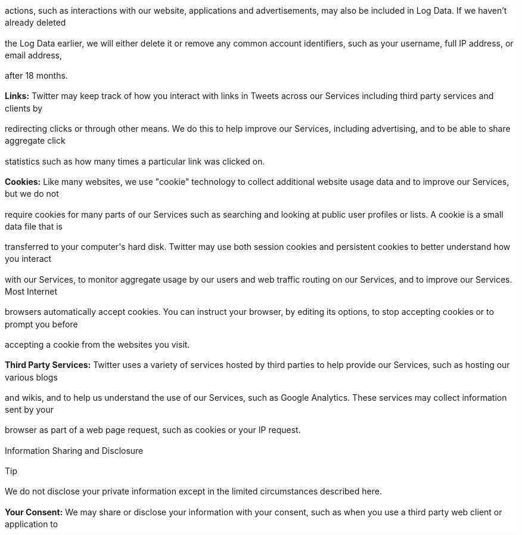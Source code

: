 
actions, such as interactions with our website, applications and advertisements, may also be included in Log Data. If we haven’t already deleted


the Log Data earlier, we will either delete it or remove any common account identifiers, such as your username, full IP address, or email address,


after 18 months.


**Links:** Twitter may keep track of how you interact with links in Tweets across our Services including third party services and clients by


redirecting clicks or through other means. We do this to help improve our Services, including advertising, and to be able to share aggregate click


statistics such as how many times a particular link was clicked on.


**Cookies:** Like many websites, we use "cookie" technology to collect additional website usage data and to improve our Services, but we do not


require cookies for many parts of our Services such as searching and looking at public user profiles or lists. A cookie is a small data file that is


transferred to your computer's hard disk. Twitter may use both session cookies and persistent cookies to better understand how you interact


with our Services, to monitor aggregate usage by our users and web traffic routing on our Services, and to improve our Services. Most Internet


browsers automatically accept cookies. You can instruct your browser, by editing its options, to stop accepting cookies or to prompt you before


accepting a cookie from the websites you visit.


**Third Party Services:** Twitter uses a variety of services hosted by third parties to help provide our Services, such as hosting our various blogs


and wikis, and to help us understand the use of our Services, such as Google Analytics. These services may collect information sent by your


browser as part of a web page request, such as cookies or your IP request.



Information Sharing and Disclosure


Tip 


We do not disclose your private information except in the limited circumstances described here.


**Your Consent:** We may share or disclose your information with your consent, such as when you use a third party web client or application to
